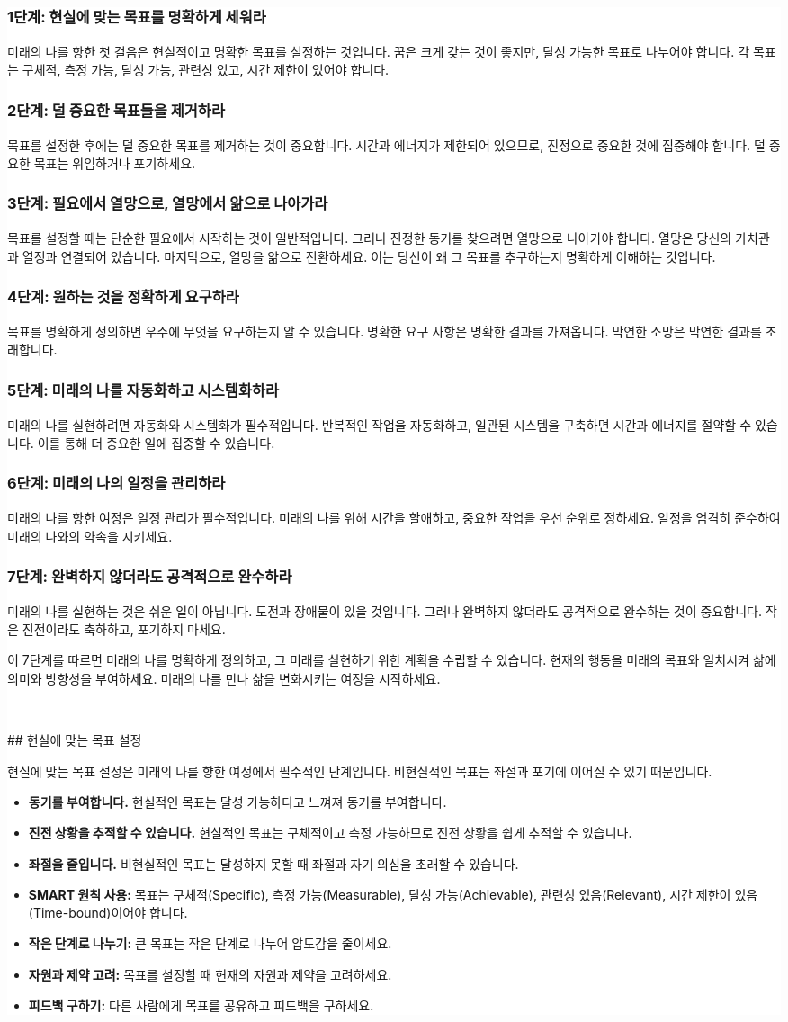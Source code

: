 ### 1단계: 현실에 맞는 목표를 명확하게 세워라

미래의 나를 향한 첫 걸음은 현실적이고 명확한 목표를 설정하는 것입니다. 꿈은 크게 갖는 것이 좋지만, 달성 가능한 목표로 나누어야 합니다. 각 목표는 구체적, 측정 가능, 달성 가능, 관련성 있고, 시간 제한이 있어야 합니다.

### 2단계: 덜 중요한 목표들을 제거하라

목표를 설정한 후에는 덜 중요한 목표를 제거하는 것이 중요합니다. 시간과 에너지가 제한되어 있으므로, 진정으로 중요한 것에 집중해야 합니다. 덜 중요한 목표는 위임하거나 포기하세요.

### 3단계: 필요에서 열망으로, 열망에서 앎으로 나아가라

목표를 설정할 때는 단순한 필요에서 시작하는 것이 일반적입니다. 그러나 진정한 동기를 찾으려면 열망으로 나아가야 합니다. 열망은 당신의 가치관과 열정과 연결되어 있습니다. 마지막으로, 열망을 앎으로 전환하세요. 이는 당신이 왜 그 목표를 추구하는지 명확하게 이해하는 것입니다.

### 4단계: 원하는 것을 정확하게 요구하라

목표를 명확하게 정의하면 우주에 무엇을 요구하는지 알 수 있습니다. 명확한 요구 사항은 명확한 결과를 가져옵니다. 막연한 소망은 막연한 결과를 초래합니다.

### 5단계: 미래의 나를 자동화하고 시스템화하라

미래의 나를 실현하려면 자동화와 시스템화가 필수적입니다. 반복적인 작업을 자동화하고, 일관된 시스템을 구축하면 시간과 에너지를 절약할 수 있습니다. 이를 통해 더 중요한 일에 집중할 수 있습니다.

### 6단계: 미래의 나의 일정을 관리하라

미래의 나를 향한 여정은 일정 관리가 필수적입니다. 미래의 나를 위해 시간을 할애하고, 중요한 작업을 우선 순위로 정하세요. 일정을 엄격히 준수하여 미래의 나와의 약속을 지키세요.

### 7단계: 완벽하지 않더라도 공격적으로 완수하라

미래의 나를 실현하는 것은 쉬운 일이 아닙니다. 도전과 장애물이 있을 것입니다. 그러나 완벽하지 않더라도 공격적으로 완수하는 것이 중요합니다. 작은 진전이라도 축하하고, 포기하지 마세요.

이 7단계를 따르면 미래의 나를 명확하게 정의하고, 그 미래를 실현하기 위한 계획을 수립할 수 있습니다. 현재의 행동을 미래의 목표와 일치시켜 삶에 의미와 방향성을 부여하세요. 미래의 나를 만나 삶을 변화시키는 여정을 시작하세요.

<p>&nbsp;</p>
## 현실에 맞는 목표 설정

현실에 맞는 목표 설정은 미래의 나를 향한 여정에서 필수적인 단계입니다. 비현실적인 목표는 좌절과 포기에 이어질 수 있기 때문입니다.



* **동기를 부여합니다.** 현실적인 목표는 달성 가능하다고 느껴져 동기를 부여합니다.
* **진전 상황을 추적할 수 있습니다.** 현실적인 목표는 구체적이고 측정 가능하므로 진전 상황을 쉽게 추적할 수 있습니다.
* **좌절을 줄입니다.** 비현실적인 목표는 달성하지 못할 때 좌절과 자기 의심을 초래할 수 있습니다.



* **SMART 원칙 사용:** 목표는 구체적(Specific), 측정 가능(Measurable), 달성 가능(Achievable), 관련성 있음(Relevant), 시간 제한이 있음(Time-bound)이어야 합니다.
* **작은 단계로 나누기:** 큰 목표는 작은 단계로 나누어 압도감을 줄이세요.
* **자원과 제약 고려:** 목표를 설정할 때 현재의 자원과 제약을 고려하세요.
* **피드백 구하기:** 다른 사람에게 목표를 공유하고 피드백을 구하세요.
